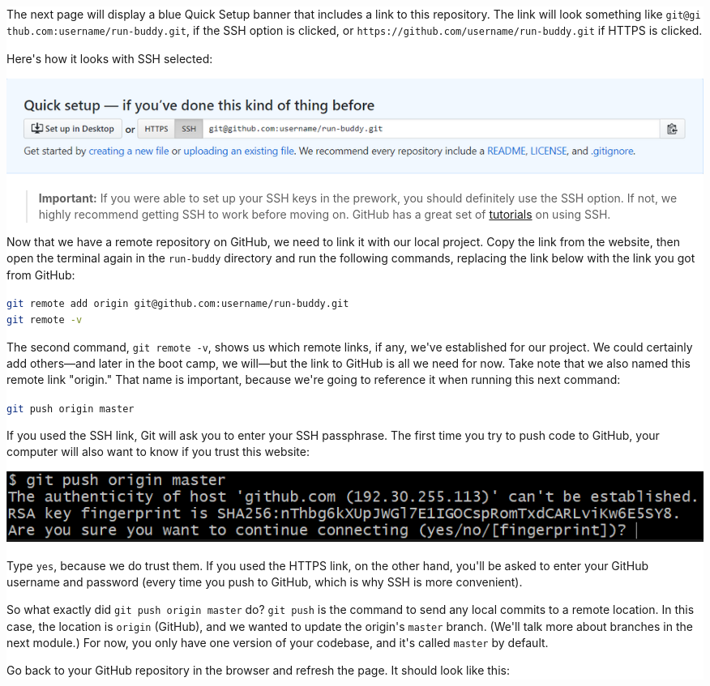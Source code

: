 The next page will display a blue Quick Setup banner that includes a link to this repository. The link will look something like `git@github.com:username/run-buddy.git`, if the SSH option is clicked, or `https://github.com/username/run-buddy.git` if HTTPS is clicked. 

Here's how it looks with SSH selected:

![Under Quick Setup, the SSH option is selected to show a copyable git@github.com link](./assets/step-1/1200-github-copy.png)

> **Important:** If you were able to set up your SSH keys in the prework, you should definitely use the SSH option. If not, we highly recommend getting SSH to work before moving on. GitHub has a great set of [tutorials](https://help.github.com/en/articles/about-ssh) on using SSH.

Now that we have a remote repository on GitHub, we need to link it with our local project. Copy the link from the website, then open the terminal again in the `run-buddy` directory and run the following commands, replacing the link below with the link you got from GitHub:

```bash
git remote add origin git@github.com:username/run-buddy.git
git remote -v
```

The second command, `git remote -v`, shows us which remote links, if any, we've established for our project. We could certainly add others&mdash;and later in the boot camp, we will&mdash;but the link to GitHub is all we need for now. Take note that we also named this remote link "origin." That name is important, because we're going to reference it when running this next command:

```bash
git push origin master
```

If you used the SSH link, Git will ask you to enter your SSH passphrase. The first time you try to push code to GitHub, your computer will also want to know if you trust this website:

![The terminal asks, "Are you sure you want to continue connecting?"](./assets/step-1/1250-ssh-authenticity.png)

Type `yes`, because we do trust them. If you used the HTTPS link, on the other hand, you'll be asked to enter your GitHub username and password (every time you push to GitHub, which is why SSH is more convenient).

So what exactly did `git push origin master` do? `git push` is the command to send any local commits to a remote location. In this case, the location is `origin` (GitHub), and we wanted to update the origin's `master` branch. (We'll talk more about branches in the next module.) For now, you only have one version of your codebase, and it's called `master` by default.

Go back to your GitHub repository in the browser and refresh the page. It should look like this:
